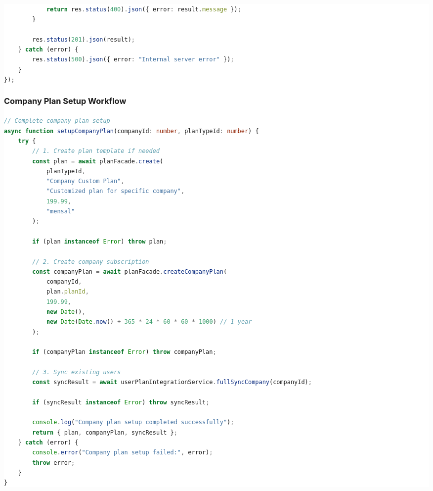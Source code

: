 ```typescript
			return res.status(400).json({ error: result.message });
		}

		res.status(201).json(result);
	} catch (error) {
		res.status(500).json({ error: "Internal server error" });
	}
});
```

### Company Plan Setup Workflow

```typescript
// Complete company plan setup
async function setupCompanyPlan(companyId: number, planTypeId: number) {
	try {
		// 1. Create plan template if needed
		const plan = await planFacade.create(
			planTypeId,
			"Company Custom Plan",
			"Customized plan for specific company",
			199.99,
			"mensal"
		);

		if (plan instanceof Error) throw plan;

		// 2. Create company subscription
		const companyPlan = await planFacade.createCompanyPlan(
			companyId,
			plan.planId,
			199.99,
			new Date(),
			new Date(Date.now() + 365 * 24 * 60 * 60 * 1000) // 1 year
		);

		if (companyPlan instanceof Error) throw companyPlan;

		// 3. Sync existing users
		const syncResult = await userPlanIntegrationService.fullSyncCompany(companyId);

		if (syncResult instanceof Error) throw syncResult;

		console.log("Company plan setup completed successfully");
		return { plan, companyPlan, syncResult };
	} catch (error) {
		console.error("Company plan setup failed:", error);
		throw error;
	}
}
```
